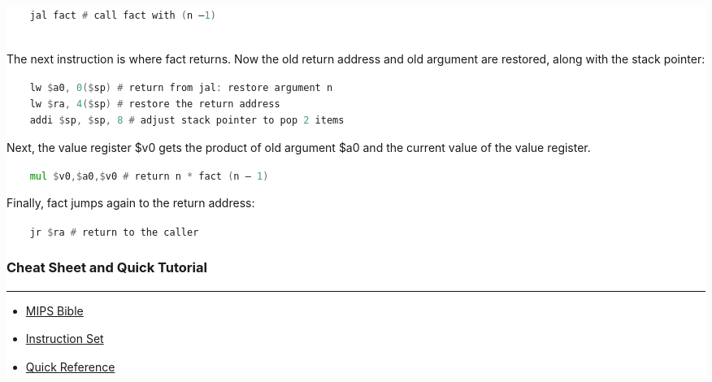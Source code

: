 ```asm
	jal fact # call fact with (n –1)
	
```
The next instruction is where fact returns. Now the old return address and old argument are restored, along with the stack pointer:
```asm
	lw $a0, 0($sp) # return from jal: restore argument n
	lw $ra, 4($sp) # restore the return address
	addi $sp, $sp, 8 # adjust stack pointer to pop 2 items
```
Next, the value register $v0 gets the product of old argument $a0 and the current value of the value register.
```asm
	mul $v0,$a0,$v0 # return n * fact (n – 1)
```
Finally, fact jumps again to the return address:
```asm
	jr $ra # return to the caller
```

### Cheat Sheet and Quick Tutorial
---
- [MIPS Bible](https://github.com/suhas4122/COAA-Lab-Sem-5/blob/master/Slides%20and%20resources/combined_SPIM.pdf)
 
- [Instruction Set](https://github.com/suhas4122/COAA-Lab-Sem-5/blob/master/Slides%20and%20resources/MIPS_cheat_sheet.pdf)

- [Quick Reference](https://github.com/suhas4122/COAA-Lab-Sem-5/blob/master/Slides%20and%20resources/MIPS_Quick_Reference.pdf)
